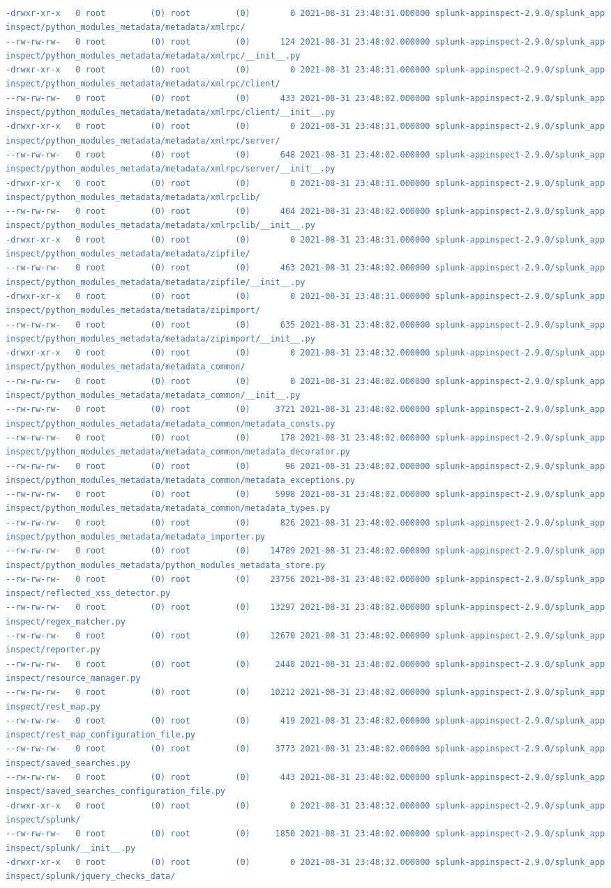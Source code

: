 ```diff
-drwxr-xr-x   0 root         (0) root         (0)        0 2021-08-31 23:48:31.000000 splunk-appinspect-2.9.0/splunk_appinspect/python_modules_metadata/metadata/xmlrpc/
--rw-rw-rw-   0 root         (0) root         (0)      124 2021-08-31 23:48:02.000000 splunk-appinspect-2.9.0/splunk_appinspect/python_modules_metadata/metadata/xmlrpc/__init__.py
-drwxr-xr-x   0 root         (0) root         (0)        0 2021-08-31 23:48:31.000000 splunk-appinspect-2.9.0/splunk_appinspect/python_modules_metadata/metadata/xmlrpc/client/
--rw-rw-rw-   0 root         (0) root         (0)      433 2021-08-31 23:48:02.000000 splunk-appinspect-2.9.0/splunk_appinspect/python_modules_metadata/metadata/xmlrpc/client/__init__.py
-drwxr-xr-x   0 root         (0) root         (0)        0 2021-08-31 23:48:31.000000 splunk-appinspect-2.9.0/splunk_appinspect/python_modules_metadata/metadata/xmlrpc/server/
--rw-rw-rw-   0 root         (0) root         (0)      648 2021-08-31 23:48:02.000000 splunk-appinspect-2.9.0/splunk_appinspect/python_modules_metadata/metadata/xmlrpc/server/__init__.py
-drwxr-xr-x   0 root         (0) root         (0)        0 2021-08-31 23:48:31.000000 splunk-appinspect-2.9.0/splunk_appinspect/python_modules_metadata/metadata/xmlrpclib/
--rw-rw-rw-   0 root         (0) root         (0)      404 2021-08-31 23:48:02.000000 splunk-appinspect-2.9.0/splunk_appinspect/python_modules_metadata/metadata/xmlrpclib/__init__.py
-drwxr-xr-x   0 root         (0) root         (0)        0 2021-08-31 23:48:31.000000 splunk-appinspect-2.9.0/splunk_appinspect/python_modules_metadata/metadata/zipfile/
--rw-rw-rw-   0 root         (0) root         (0)      463 2021-08-31 23:48:02.000000 splunk-appinspect-2.9.0/splunk_appinspect/python_modules_metadata/metadata/zipfile/__init__.py
-drwxr-xr-x   0 root         (0) root         (0)        0 2021-08-31 23:48:31.000000 splunk-appinspect-2.9.0/splunk_appinspect/python_modules_metadata/metadata/zipimport/
--rw-rw-rw-   0 root         (0) root         (0)      635 2021-08-31 23:48:02.000000 splunk-appinspect-2.9.0/splunk_appinspect/python_modules_metadata/metadata/zipimport/__init__.py
-drwxr-xr-x   0 root         (0) root         (0)        0 2021-08-31 23:48:32.000000 splunk-appinspect-2.9.0/splunk_appinspect/python_modules_metadata/metadata_common/
--rw-rw-rw-   0 root         (0) root         (0)        0 2021-08-31 23:48:02.000000 splunk-appinspect-2.9.0/splunk_appinspect/python_modules_metadata/metadata_common/__init__.py
--rw-rw-rw-   0 root         (0) root         (0)     3721 2021-08-31 23:48:02.000000 splunk-appinspect-2.9.0/splunk_appinspect/python_modules_metadata/metadata_common/metadata_consts.py
--rw-rw-rw-   0 root         (0) root         (0)      178 2021-08-31 23:48:02.000000 splunk-appinspect-2.9.0/splunk_appinspect/python_modules_metadata/metadata_common/metadata_decorator.py
--rw-rw-rw-   0 root         (0) root         (0)       96 2021-08-31 23:48:02.000000 splunk-appinspect-2.9.0/splunk_appinspect/python_modules_metadata/metadata_common/metadata_exceptions.py
--rw-rw-rw-   0 root         (0) root         (0)     5998 2021-08-31 23:48:02.000000 splunk-appinspect-2.9.0/splunk_appinspect/python_modules_metadata/metadata_common/metadata_types.py
--rw-rw-rw-   0 root         (0) root         (0)      826 2021-08-31 23:48:02.000000 splunk-appinspect-2.9.0/splunk_appinspect/python_modules_metadata/metadata_importer.py
--rw-rw-rw-   0 root         (0) root         (0)    14789 2021-08-31 23:48:02.000000 splunk-appinspect-2.9.0/splunk_appinspect/python_modules_metadata/python_modules_metadata_store.py
--rw-rw-rw-   0 root         (0) root         (0)    23756 2021-08-31 23:48:02.000000 splunk-appinspect-2.9.0/splunk_appinspect/reflected_xss_detector.py
--rw-rw-rw-   0 root         (0) root         (0)    13297 2021-08-31 23:48:02.000000 splunk-appinspect-2.9.0/splunk_appinspect/regex_matcher.py
--rw-rw-rw-   0 root         (0) root         (0)    12670 2021-08-31 23:48:02.000000 splunk-appinspect-2.9.0/splunk_appinspect/reporter.py
--rw-rw-rw-   0 root         (0) root         (0)     2448 2021-08-31 23:48:02.000000 splunk-appinspect-2.9.0/splunk_appinspect/resource_manager.py
--rw-rw-rw-   0 root         (0) root         (0)    10212 2021-08-31 23:48:02.000000 splunk-appinspect-2.9.0/splunk_appinspect/rest_map.py
--rw-rw-rw-   0 root         (0) root         (0)      419 2021-08-31 23:48:02.000000 splunk-appinspect-2.9.0/splunk_appinspect/rest_map_configuration_file.py
--rw-rw-rw-   0 root         (0) root         (0)     3773 2021-08-31 23:48:02.000000 splunk-appinspect-2.9.0/splunk_appinspect/saved_searches.py
--rw-rw-rw-   0 root         (0) root         (0)      443 2021-08-31 23:48:02.000000 splunk-appinspect-2.9.0/splunk_appinspect/saved_searches_configuration_file.py
-drwxr-xr-x   0 root         (0) root         (0)        0 2021-08-31 23:48:32.000000 splunk-appinspect-2.9.0/splunk_appinspect/splunk/
--rw-rw-rw-   0 root         (0) root         (0)     1850 2021-08-31 23:48:02.000000 splunk-appinspect-2.9.0/splunk_appinspect/splunk/__init__.py
-drwxr-xr-x   0 root         (0) root         (0)        0 2021-08-31 23:48:32.000000 splunk-appinspect-2.9.0/splunk_appinspect/splunk/jquery_checks_data/
```